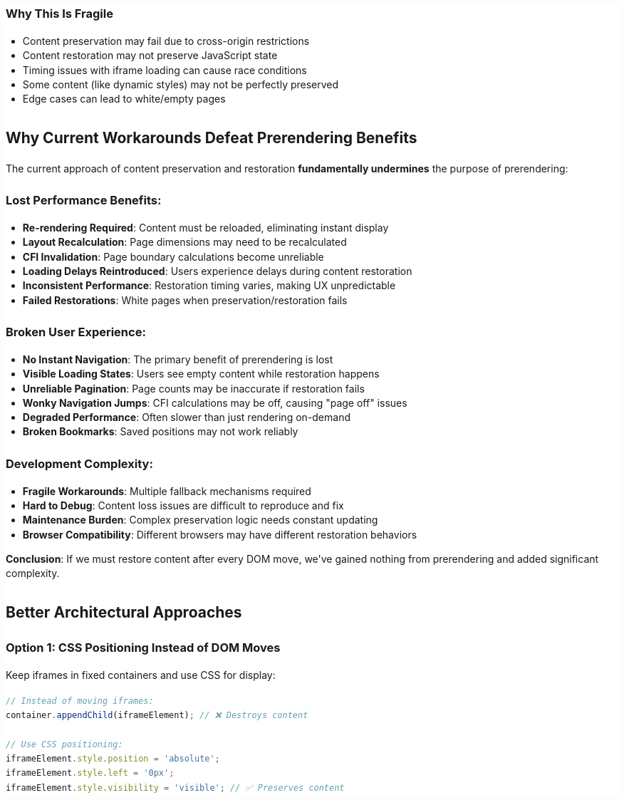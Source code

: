### Why This Is Fragile

- Content preservation may fail due to cross-origin restrictions
- Content restoration may not preserve JavaScript state
- Timing issues with iframe loading can cause race conditions
- Some content (like dynamic styles) may not be perfectly preserved
- Edge cases can lead to white/empty pages

## Why Current Workarounds Defeat Prerendering Benefits

The current approach of content preservation and restoration **fundamentally undermines** the purpose of prerendering:

### Lost Performance Benefits:
- **Re-rendering Required**: Content must be reloaded, eliminating instant display
- **Layout Recalculation**: Page dimensions may need to be recalculated
- **CFI Invalidation**: Page boundary calculations become unreliable
- **Loading Delays Reintroduced**: Users experience delays during content restoration
- **Inconsistent Performance**: Restoration timing varies, making UX unpredictable
- **Failed Restorations**: White pages when preservation/restoration fails

### Broken User Experience:
- **No Instant Navigation**: The primary benefit of prerendering is lost
- **Visible Loading States**: Users see empty content while restoration happens
- **Unreliable Pagination**: Page counts may be inaccurate if restoration fails
- **Wonky Navigation Jumps**: CFI calculations may be off, causing "page off" issues
- **Degraded Performance**: Often slower than just rendering on-demand
- **Broken Bookmarks**: Saved positions may not work reliably

### Development Complexity:
- **Fragile Workarounds**: Multiple fallback mechanisms required
- **Hard to Debug**: Content loss issues are difficult to reproduce and fix
- **Maintenance Burden**: Complex preservation logic needs constant updating
- **Browser Compatibility**: Different browsers may have different restoration behaviors

**Conclusion**: If we must restore content after every DOM move, we've gained nothing from prerendering and added significant complexity.

## Better Architectural Approaches

### Option 1: CSS Positioning Instead of DOM Moves

Keep iframes in fixed containers and use CSS for display:

```javascript
// Instead of moving iframes:
container.appendChild(iframeElement); // ❌ Destroys content

// Use CSS positioning:
iframeElement.style.position = 'absolute';
iframeElement.style.left = '0px';
iframeElement.style.visibility = 'visible'; // ✅ Preserves content
```
